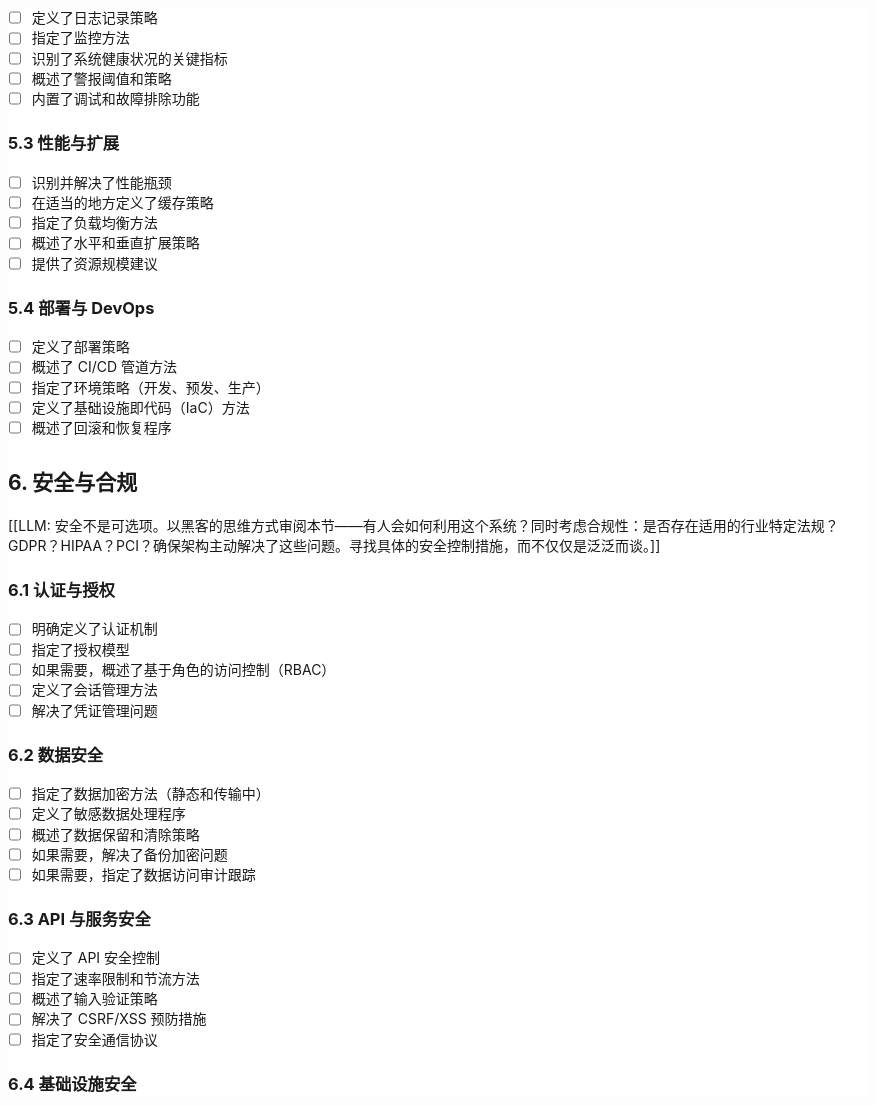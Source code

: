 - [ ] 定义了日志记录策略
- [ ] 指定了监控方法
- [ ] 识别了系统健康状况的关键指标
- [ ] 概述了警报阈值和策略
- [ ] 内置了调试和故障排除功能

### 5.3 性能与扩展

- [ ] 识别并解决了性能瓶颈
- [ ] 在适当的地方定义了缓存策略
- [ ] 指定了负载均衡方法
- [ ] 概述了水平和垂直扩展策略
- [ ] 提供了资源规模建议

### 5.4 部署与 DevOps

- [ ] 定义了部署策略
- [ ] 概述了 CI/CD 管道方法
- [ ] 指定了环境策略（开发、预发、生产）
- [ ] 定义了基础设施即代码（IaC）方法
- [ ] 概述了回滚和恢复程序

## 6. 安全与合规

[[LLM: 安全不是可选项。以黑客的思维方式审阅本节——有人会如何利用这个系统？同时考虑合规性：是否存在适用的行业特定法规？GDPR？HIPAA？PCI？确保架构主动解决了这些问题。寻找具体的安全控制措施，而不仅仅是泛泛而谈。]]

### 6.1 认证与授权

- [ ] 明确定义了认证机制
- [ ] 指定了授权模型
- [ ] 如果需要，概述了基于角色的访问控制（RBAC）
- [ ] 定义了会话管理方法
- [ ] 解决了凭证管理问题

### 6.2 数据安全

- [ ] 指定了数据加密方法（静态和传输中）
- [ ] 定义了敏感数据处理程序
- [ ] 概述了数据保留和清除策略
- [ ] 如果需要，解决了备份加密问题
- [ ] 如果需要，指定了数据访问审计跟踪

### 6.3 API 与服务安全

- [ ] 定义了 API 安全控制
- [ ] 指定了速率限制和节流方法
- [ ] 概述了输入验证策略
- [ ] 解决了 CSRF/XSS 预防措施
- [ ] 指定了安全通信协议

### 6.4 基础设施安全

